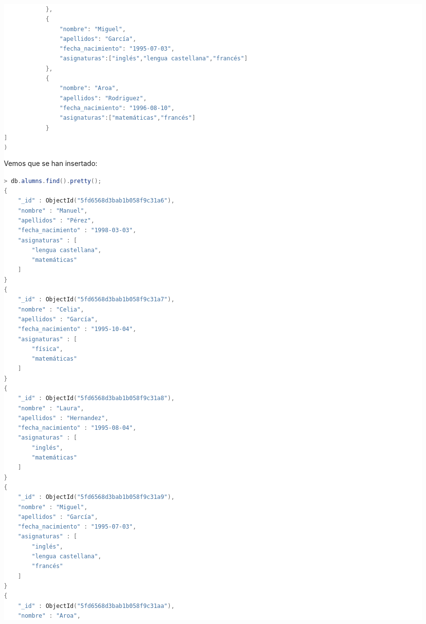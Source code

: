 ```powershell
            },
            {
                "nombre": "Miguel",
                "apellidos": "García",
                "fecha_nacimiento": "1995-07-03",
                "asignaturas":["inglés","lengua castellana","francés"]
            },
            {
                "nombre": "Aroa",
                "apellidos": "Rodriguez",
                "fecha_nacimiento": "1996-08-10",
                "asignaturas":["matemáticas","francés"]
            }
]
)
```
Vemos que se han insertado:

```powershell
> db.alumns.find().pretty();
{
	"_id" : ObjectId("5fd6568d3bab1b058f9c31a6"),
	"nombre" : "Manuel",
	"apellidos" : "Pérez",
	"fecha_nacimiento" : "1998-03-03",
	"asignaturas" : [
		"lengua castellana",
		"matemáticas"
	]
}
{
	"_id" : ObjectId("5fd6568d3bab1b058f9c31a7"),
	"nombre" : "Celia",
	"apellidos" : "García",
	"fecha_nacimiento" : "1995-10-04",
	"asignaturas" : [
		"física",
		"matemáticas"
	]
}
{
	"_id" : ObjectId("5fd6568d3bab1b058f9c31a8"),
	"nombre" : "Laura",
	"apellidos" : "Hernandez",
	"fecha_nacimiento" : "1995-08-04",
	"asignaturas" : [
		"inglés",
		"matemáticas"
	]
}
{
	"_id" : ObjectId("5fd6568d3bab1b058f9c31a9"),
	"nombre" : "Miguel",
	"apellidos" : "García",
	"fecha_nacimiento" : "1995-07-03",
	"asignaturas" : [
		"inglés",
		"lengua castellana",
		"francés"
	]
}
{
	"_id" : ObjectId("5fd6568d3bab1b058f9c31aa"),
	"nombre" : "Aroa",
```
